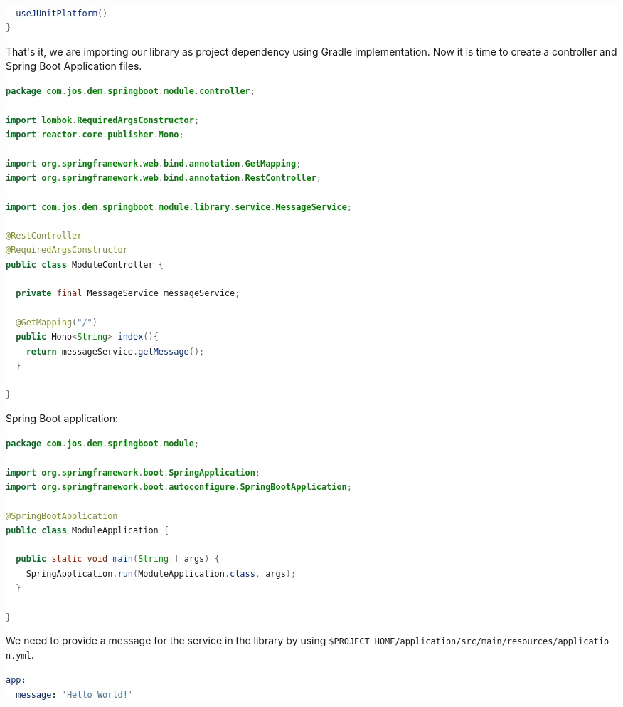 ```groovy
  useJUnitPlatform()
}
```

That's it, we are importing our library as project dependency using Gradle implementation. Now it is time to create a controller and Spring Boot Application files.

```java
package com.jos.dem.springboot.module.controller;

import lombok.RequiredArgsConstructor;
import reactor.core.publisher.Mono;

import org.springframework.web.bind.annotation.GetMapping;
import org.springframework.web.bind.annotation.RestController;

import com.jos.dem.springboot.module.library.service.MessageService;

@RestController
@RequiredArgsConstructor
public class ModuleController {

  private final MessageService messageService;

  @GetMapping("/")
  public Mono<String> index(){
    return messageService.getMessage();
  }

}
```

Spring Boot application:

```java
package com.jos.dem.springboot.module;

import org.springframework.boot.SpringApplication;
import org.springframework.boot.autoconfigure.SpringBootApplication;

@SpringBootApplication
public class ModuleApplication {

  public static void main(String[] args) {
    SpringApplication.run(ModuleApplication.class, args);
  }

}
```

We need to provide a message for the service in the library by using `$PROJECT_HOME/application/src/main/resources/application.yml`.

```yaml
app:
  message: 'Hello World!'
```
